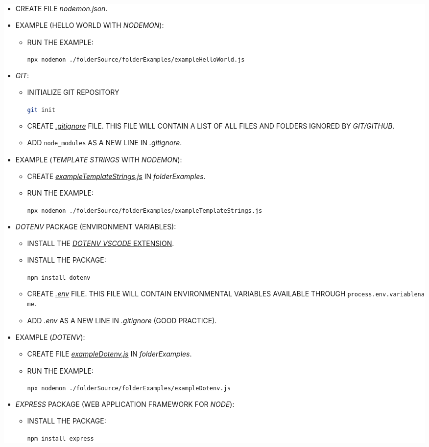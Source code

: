  * CREATE FILE _nodemon.json_.

* EXAMPLE (HELLO WORLD WITH _NODEMON_):
  * RUN THE EXAMPLE:

    ```bash
    npx nodemon ./folderSource/folderExamples/exampleHelloWorld.js
    ```

* _GIT_:
  * INITIALIZE GIT REPOSITORY

    ```bash
    git init
    ```

  * CREATE [_.gitignore_](../.gitignore) FILE. THIS FILE WILL CONTAIN A LIST OF ALL FILES AND FOLDERS IGNORED BY _GIT/GITHUB_.
  * ADD `node_modules` AS A NEW LINE IN [_.gitignore_](../.gitignore).

* EXAMPLE (_TEMPLATE STRINGS_ WITH _NODEMON_):
  * CREATE [_exampleTemplateStrings.js_](../folderSource/folderExamples/exampleTemplateStrings.js) IN _folderExamples_.
  * RUN THE EXAMPLE:

    ```bash
    npx nodemon ./folderSource/folderExamples/exampleTemplateStrings.js
    ```

* _DOTENV_ PACKAGE (ENVIRONMENT VARIABLES):
  * INSTALL THE [_DOTENV_ _VSCODE_ EXTENSION](https://marketplace.visualstudio.com/items?itemName=mikestead.dotenv).
  * INSTALL THE PACKAGE:

    ```bash
    npm install dotenv
    ```

  * CREATE [_.env_](../.env) FILE. THIS FILE WILL CONTAIN ENVIRONMENTAL VARIABLES AVAILABLE THROUGH `process.env.variablename`.
  * ADD _.env_ AS A NEW LINE IN [_.gitignore_](../.gitignore) (GOOD PRACTICE).

* EXAMPLE (_DOTENV_):
  * CREATE FILE [_exampleDotenv.js_](../folderSource/folderExamples/exampleDotenv.js) IN _folderExamples_.
  * RUN THE EXAMPLE:

    ```bash
    npx nodemon ./folderSource/folderExamples/exampleDotenv.js
    ```

* _EXPRESS_ PACKAGE (WEB APPLICATION FRAMEWORK FOR _NODE_):
  * INSTALL THE PACKAGE:
  
    ```bash
    npm install express
    ```
